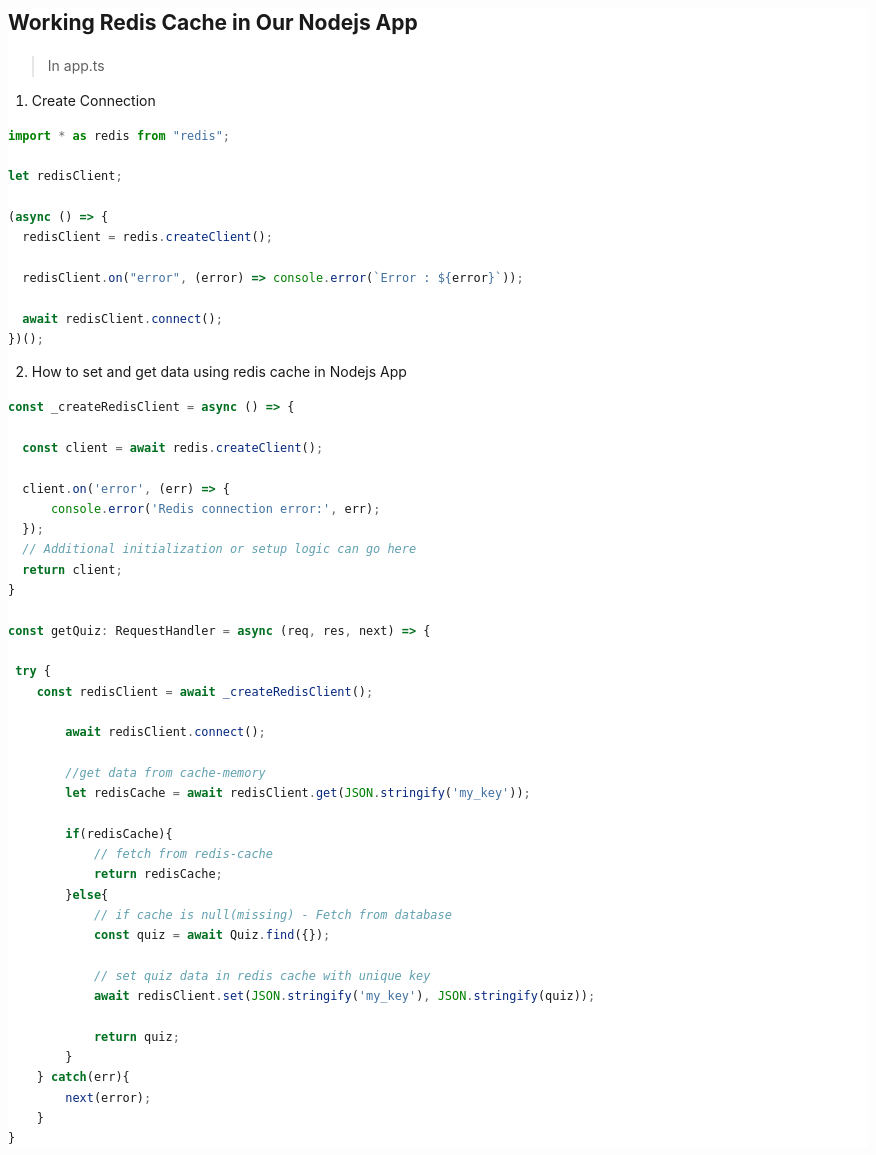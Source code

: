 ## Working Redis Cache in Our Nodejs App

> In app.ts

1. Create Connection

```js
import * as redis from "redis";

let redisClient;

(async () => {
  redisClient = redis.createClient();

  redisClient.on("error", (error) => console.error(`Error : ${error}`));

  await redisClient.connect();
})();
```
2. How to set and get data using redis cache in Nodejs App

```js
const _createRedisClient = async () => {
  
  const client = await redis.createClient();
  
  client.on('error', (err) => {
      console.error('Redis connection error:', err);
  });
  // Additional initialization or setup logic can go here
  return client;
}

const getQuiz: RequestHandler = async (req, res, next) => {
 
 try { 
    const redisClient = await _createRedisClient();
        
        await redisClient.connect();
        
        //get data from cache-memory
        let redisCache = await redisClient.get(JSON.stringify('my_key'));            
    
        if(redisCache){
            // fetch from redis-cache
            return redisCache;
        }else{        
            // if cache is null(missing) - Fetch from database
            const quiz = await Quiz.find({});
            
            // set quiz data in redis cache with unique key
            await redisClient.set(JSON.stringify('my_key'), JSON.stringify(quiz));      

            return quiz;
        }        
    } catch(err){
        next(error);
    } 
}
```
